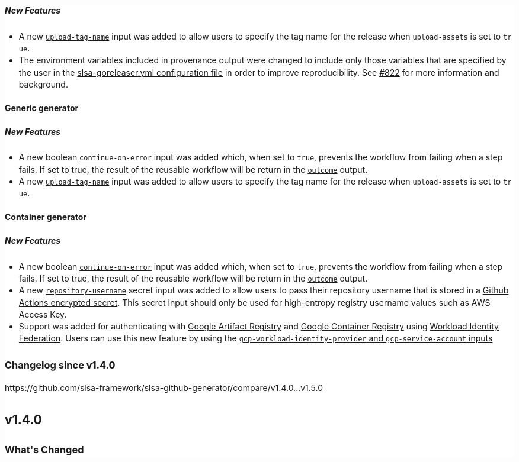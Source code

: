 ##### New Features

- A new [`upload-tag-name`](https://github.com/slsa-framework/slsa-github-generator/blob/v1.5.0/internal/builders/generic/README.md#workflow-inputs) input was added to allow users to specify the tag name for the release when `upload-assets` is set to `true`.
- The environment variables included in provenance output were changed to include only those variables that are specified by the user in the [slsa-goreleaser.yml configuration file](https://github.com/slsa-framework/slsa-github-generator/tree/v1.5.0/internal/builders/go#configuration-file) in order to improve reproducibility. See [#822](https://github.com/slsa-framework/slsa-github-generator/issues/822) for more information and background.

#### Generic generator

##### New Features

- A new boolean [`continue-on-error`](https://github.com/slsa-framework/slsa-github-generator/blob/v1.5.0/internal/builders/generic/README.md#workflow-inputs) input was added which, when set to `true`, prevents the workflow from failing when a step fails. If set to true, the result of the reusable workflow will be return in the [`outcome`](https://github.com/slsa-framework/slsa-github-generator/blob/v1.5.0/internal/builders/generic/README.md#workflow-outputs) output.
- A new [`upload-tag-name`](https://github.com/slsa-framework/slsa-github-generator/blob/v1.5.0/internal/builders/generic/README.md#workflow-inputs) input was added to allow users to specify the tag name for the release when `upload-assets` is set to `true`.

#### Container generator

##### New Features

- A new boolean [`continue-on-error`](https://github.com/slsa-framework/slsa-github-generator/blob/v1.5.0/internal/builders/container/README.md#workflow-inputs) input was added which, when set to `true`, prevents the workflow from failing when a step fails. If set to true, the result of the reusable workflow will be return in the [`outcome`](https://github.com/slsa-framework/slsa-github-generator/blob/v1.5.0/internal/builders/container/README.md#workflow-outputs) output.
- A new [`repository-username`](https://github.com/slsa-framework/slsa-github-generator/blob/v1.5.0/internal/builders/container/README.md#workflow-inputs) secret input was added to allow users to pass their repository username that is stored in a [Github Actions encrypted secret](https://docs.github.com/en/actions/security-guides/encrypted-secrets). This secret input should only be used for high-entropy registry username values such as AWS Access Key.
- Support was added for authenticating with [Google Artifact Registry](https://cloud.google.com/artifact-registry) and [Google Container Registry](https://cloud.google.com/container-registry) using [Workload Identity Federation](https://cloud.google.com/iam/docs/workload-identity-federation). Users can use this new feature by using the [`gcp-workload-identity-provider` and `gcp-service-account` inputs](https://github.com/slsa-framework/slsa-github-generator/blob/v1.5.0/internal/builders/container/README.md#workflow-inputs)

### Changelog since v1.4.0

https://github.com/slsa-framework/slsa-github-generator/compare/v1.4.0...v1.5.0

## v1.4.0

### What's Changed
